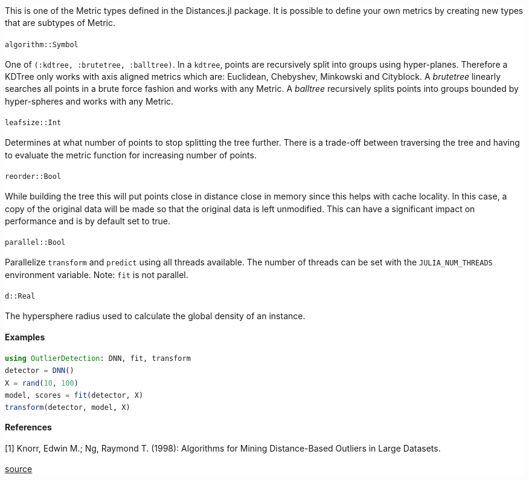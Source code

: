This is one of the Metric types defined in the Distances.jl package. It is possible to define your own metrics by creating new types that are subtypes of Metric.

```
algorithm::Symbol
```

One of `(:kdtree, :brutetree, :balltree)`. In a `kdtree`, points are recursively split into groups using hyper-planes. Therefore a KDTree only works with axis aligned metrics which are: Euclidean, Chebyshev, Minkowski and Cityblock. A *brutetree* linearly searches all points in a brute force fashion and works with any Metric. A *balltree* recursively splits points into groups bounded by hyper-spheres and works with any Metric.

```
leafsize::Int
```

Determines at what number of points to stop splitting the tree further. There is a trade-off between traversing the tree and having to evaluate the metric function for increasing number of points.

```
reorder::Bool
```

While building the tree this will put points close in distance close in memory since this helps with cache locality. In this case, a copy of the original data will be made so that the original data is left unmodified. This can have a significant impact on performance and is by default set to true.

```
parallel::Bool
```

Parallelize `transform` and `predict` using all threads available. The number of threads can be set with the `JULIA_NUM_THREADS` environment variable. Note: `fit` is not parallel.

```
d::Real
```

The hypersphere radius used to calculate the global density of an instance.

**Examples**

```julia
using OutlierDetection: DNN, fit, transform
detector = DNN()
X = rand(10, 100)
model, scores = fit(detector, X)
transform(detector, model, X)
```

**References**

[1] Knorr, Edwin M.; Ng, Raymond T. (1998): Algorithms for Mining Distance-Based Outliers in Large Datasets.


<a target='_blank' href='https://github.com/davnn/OutlierDetection.jl/blob/ea70ca208859a6499674e7a6dd3af02b0aeae978/src/models/proximity/dnn.jl#LL1-L25' class='documenter-source'>source</a><br>


<a id='KNN'></a>
